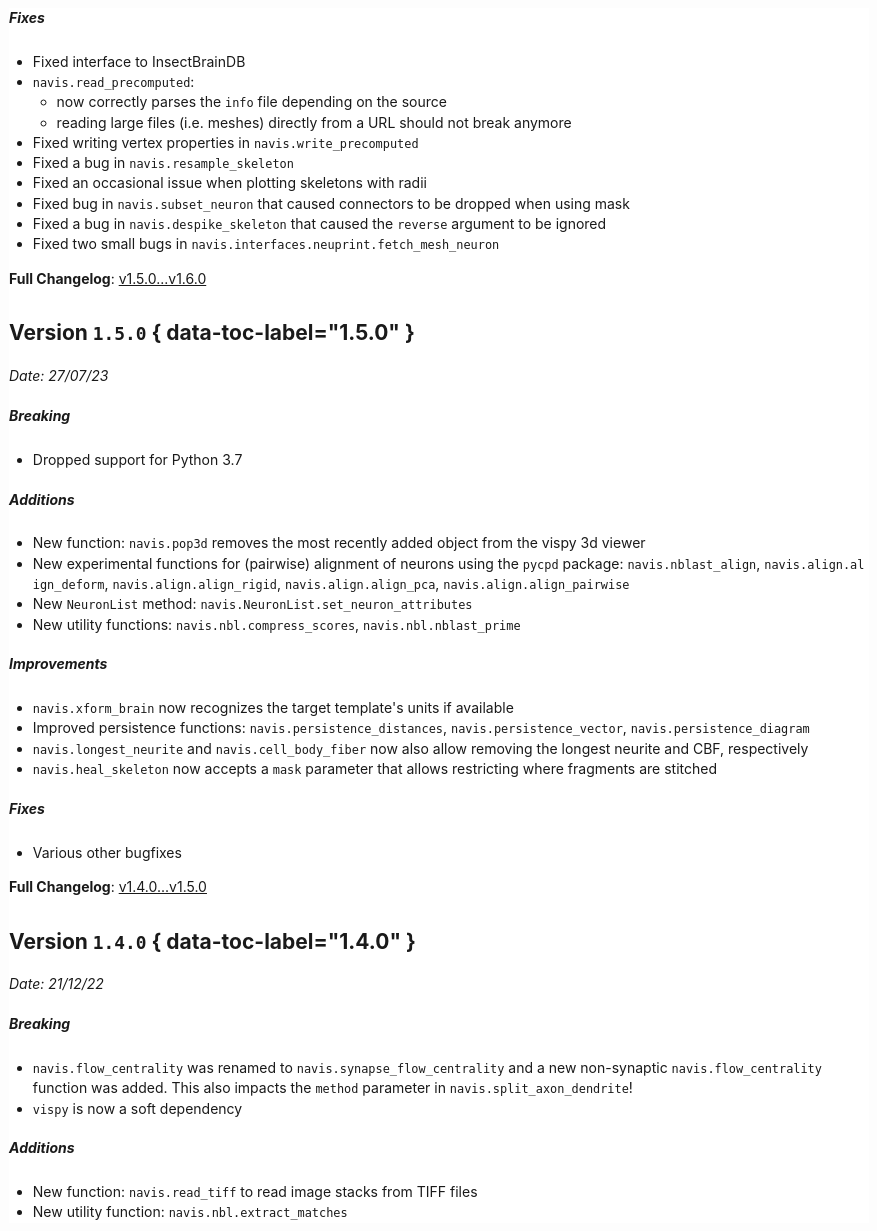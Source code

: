 ##### Fixes
- Fixed interface to InsectBrainDB
- `navis.read_precomputed`:
    - now correctly parses the `info` file depending on the source
    - reading large files (i.e. meshes) directly from a URL should not break anymore
- Fixed writing vertex properties in `navis.write_precomputed`
- Fixed a bug in `navis.resample_skeleton`
- Fixed an occasional issue when plotting skeletons with radii
- Fixed bug in `navis.subset_neuron` that caused connectors to be dropped when using mask
- Fixed a bug in `navis.despike_skeleton` that caused the `reverse` argument to be ignored
- Fixed two small bugs in `navis.interfaces.neuprint.fetch_mesh_neuron`

**Full Changelog**: [v1.5.0...v1.6.0](https://github.com/navis-org/navis/compare/v1.5.0...v1.6.0)

## Version `1.5.0` { data-toc-label="1.5.0" }
_Date: 27/07/23_

##### Breaking
- Dropped support for Python 3.7

##### Additions
- New function: `navis.pop3d` removes the most recently added object from the vispy 3d viewer
- New experimental functions for (pairwise) alignment of neurons using the `pycpd` package: `navis.nblast_align`, `navis.align.align_deform`, `navis.align.align_rigid`, `navis.align.align_pca`, `navis.align.align_pairwise`
- New `NeuronList` method: `navis.NeuronList.set_neuron_attributes`
- New utility functions: `navis.nbl.compress_scores`, `navis.nbl.nblast_prime`

##### Improvements
- `navis.xform_brain` now recognizes the target template's units if available
- Improved persistence functions: `navis.persistence_distances`, `navis.persistence_vector`, `navis.persistence_diagram`
- `navis.longest_neurite` and `navis.cell_body_fiber` now also allow removing the longest neurite and CBF, respectively
- `navis.heal_skeleton` now accepts a `mask` parameter that allows restricting where fragments are stitched

##### Fixes
- Various other bugfixes

**Full Changelog**: [v1.4.0...v1.5.0](https://github.com/navis-org/navis/compare/v1.4.0...v1.5.0)

## Version `1.4.0` { data-toc-label="1.4.0" }
_Date: 21/12/22_

##### Breaking
- `navis.flow_centrality` was renamed to `navis.synapse_flow_centrality` and a new non-synaptic `navis.flow_centrality` function was added. This also impacts the `method` parameter in `navis.split_axon_dendrite`!
- `vispy` is now a soft dependency

##### Additions
- New function: `navis.read_tiff` to read image stacks from TIFF files
- New utility function: `navis.nbl.extract_matches`
